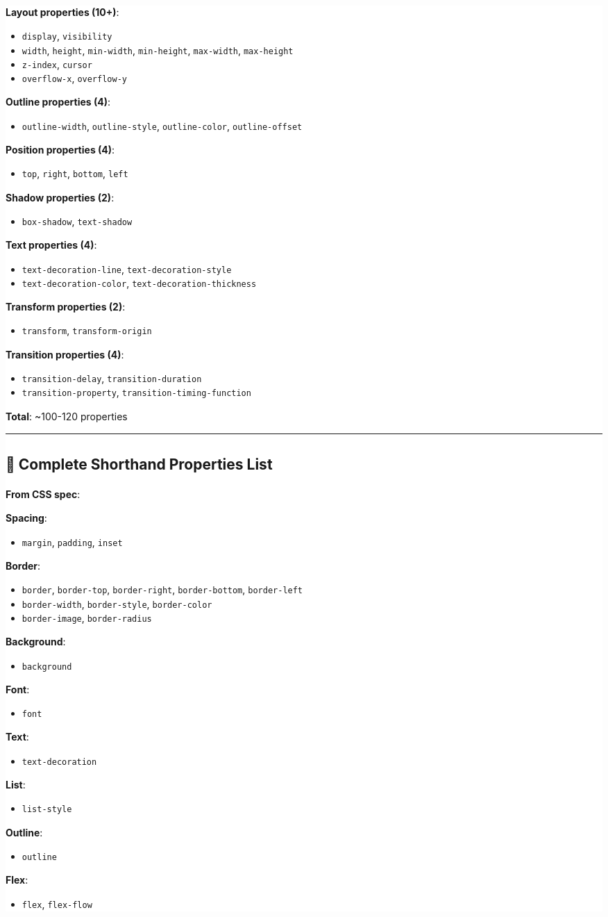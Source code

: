 **Layout properties (10+)**:
- `display`, `visibility`
- `width`, `height`, `min-width`, `min-height`, `max-width`, `max-height`
- `z-index`, `cursor`
- `overflow-x`, `overflow-y`

**Outline properties (4)**:
- `outline-width`, `outline-style`, `outline-color`, `outline-offset`

**Position properties (4)**:
- `top`, `right`, `bottom`, `left`

**Shadow properties (2)**:
- `box-shadow`, `text-shadow`

**Text properties (4)**:
- `text-decoration-line`, `text-decoration-style`
- `text-decoration-color`, `text-decoration-thickness`

**Transform properties (2)**:
- `transform`, `transform-origin`

**Transition properties (4)**:
- `transition-delay`, `transition-duration`
- `transition-property`, `transition-timing-function`

**Total**: ~100-120 properties

---

## 🚫 Complete Shorthand Properties List

**From CSS spec**:

**Spacing**:
- `margin`, `padding`, `inset`

**Border**:
- `border`, `border-top`, `border-right`, `border-bottom`, `border-left`
- `border-width`, `border-style`, `border-color`
- `border-image`, `border-radius`

**Background**:
- `background`

**Font**:
- `font`

**Text**:
- `text-decoration`

**List**:
- `list-style`

**Outline**:
- `outline`

**Flex**:
- `flex`, `flex-flow`
